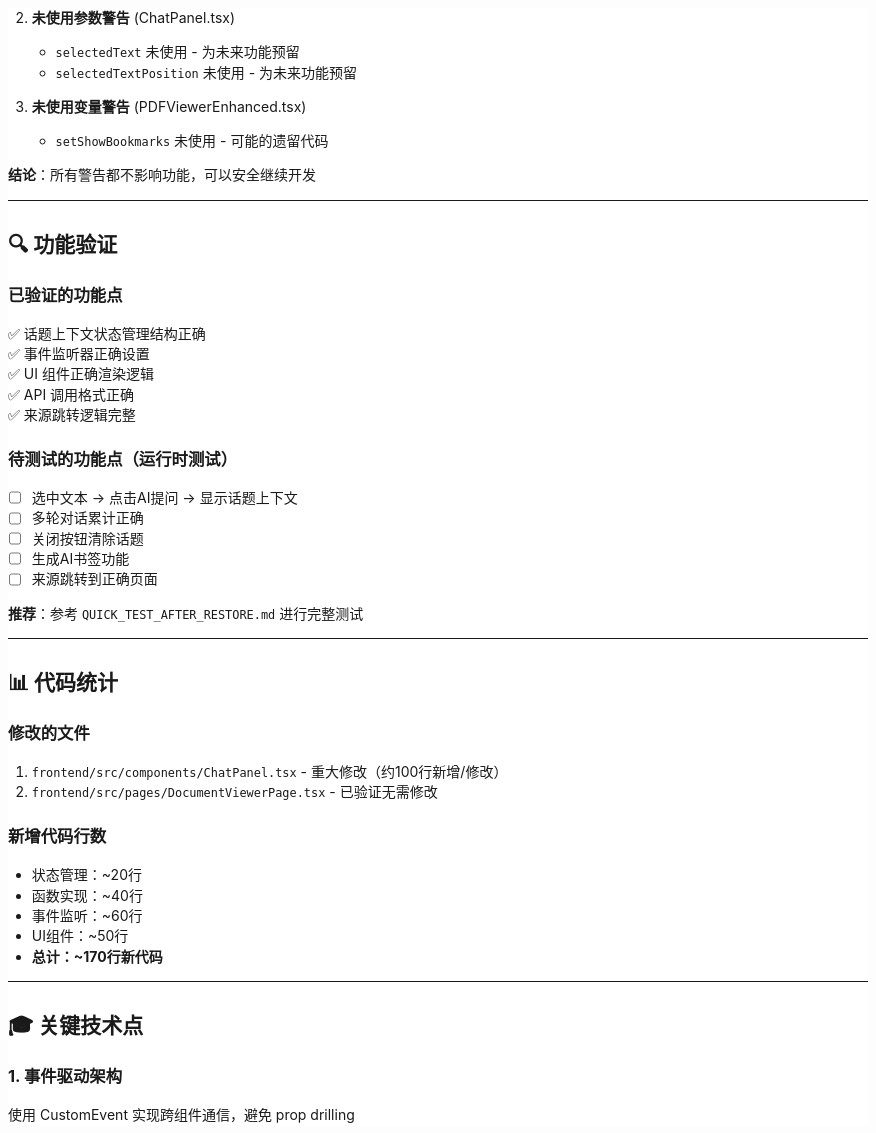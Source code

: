 2. **未使用参数警告** (ChatPanel.tsx)
   - `selectedText` 未使用 - 为未来功能预留
   - `selectedTextPosition` 未使用 - 为未来功能预留

3. **未使用变量警告** (PDFViewerEnhanced.tsx)
   - `setShowBookmarks` 未使用 - 可能的遗留代码

**结论**：所有警告都不影响功能，可以安全继续开发

---

## 🔍 功能验证

### 已验证的功能点
✅ 话题上下文状态管理结构正确  
✅ 事件监听器正确设置  
✅ UI 组件正确渲染逻辑  
✅ API 调用格式正确  
✅ 来源跳转逻辑完整  

### 待测试的功能点（运行时测试）
- [ ] 选中文本 → 点击AI提问 → 显示话题上下文
- [ ] 多轮对话累计正确
- [ ] 关闭按钮清除话题
- [ ] 生成AI书签功能
- [ ] 来源跳转到正确页面

**推荐**：参考 `QUICK_TEST_AFTER_RESTORE.md` 进行完整测试

---

## 📊 代码统计

### 修改的文件
1. `frontend/src/components/ChatPanel.tsx` - 重大修改（约100行新增/修改）
2. `frontend/src/pages/DocumentViewerPage.tsx` - 已验证无需修改

### 新增代码行数
- 状态管理：~20行
- 函数实现：~40行
- 事件监听：~60行
- UI组件：~50行
- **总计：~170行新代码**

---

## 🎓 关键技术点

### 1. 事件驱动架构
使用 CustomEvent 实现跨组件通信，避免 prop drilling
